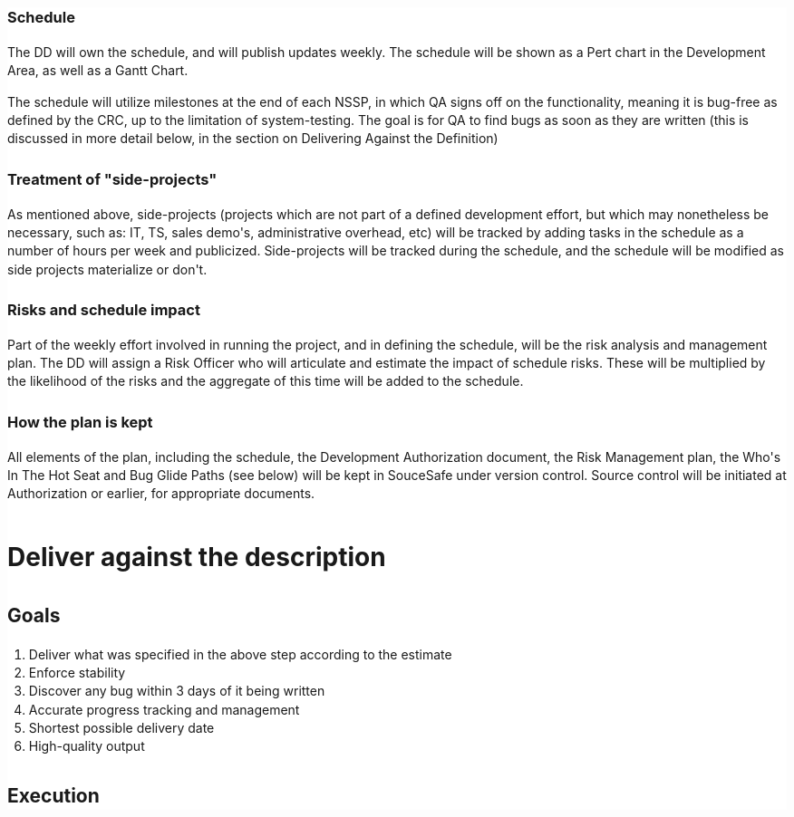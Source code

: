 ### Schedule

The DD will own the schedule, and will publish updates weekly. The
schedule will be shown as a Pert chart in the Development Area, as well
as a Gantt Chart.

The schedule will utilize milestones at the end of each NSSP, in which
QA signs off on the functionality, meaning it is bug-free as defined by
the CRC, up to the limitation of system-testing. The goal is for QA to
find bugs as soon as they are written (this is discussed in more detail
below, in the section on Delivering Against the Definition)

### Treatment of "side-projects"

As mentioned above, side-projects (projects which are not part of a
defined development effort, but which may nonetheless be necessary, such
as: IT, TS, sales demo's, administrative overhead, etc) will be tracked
by adding tasks in the schedule as a number of hours per week and
publicized. Side-projects will be tracked during the schedule, and the
schedule will be modified as side projects materialize or don't.

### Risks and schedule impact

Part of the weekly effort involved in running the project, and in
defining the schedule, will be the risk analysis and management plan.
The DD will assign a Risk Officer who will articulate and estimate the
impact of schedule risks. These will be multiplied by the likelihood of
the risks and the aggregate of this time will be added to the schedule.

### How the plan is kept

All elements of the plan, including the schedule, the Development
Authorization document, the Risk Management plan, the Who's In The Hot
Seat and Bug Glide Paths (see below) will be kept in SouceSafe under
version control. Source control will be initiated at Authorization or
earlier, for appropriate documents.

#  Deliver against the description

## Goals

1. Deliver what was specified in the above step according to the estimate
1. Enforce stability
1. Discover any bug within 3 days of it being written
1. Accurate progress tracking and management
1. Shortest possible delivery date
1. High-quality output

## Execution
